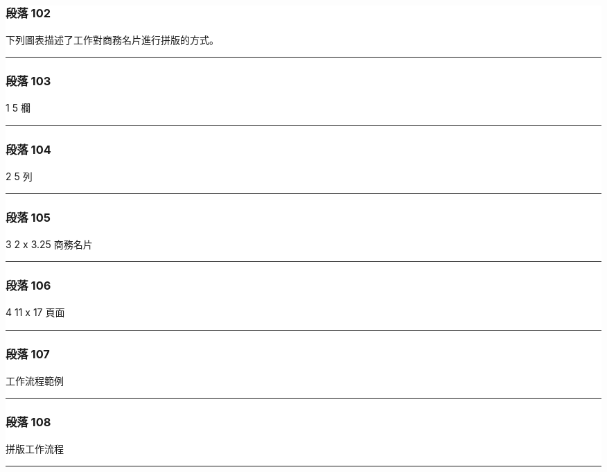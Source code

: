 
### 段落 102

下列圖表描述了工作對商務名片進行拼版的方式。



---


### 段落 103

1 5 欄



---


### 段落 104

2 5 列



---


### 段落 105

3 2  x 3.25 商務名片



---


### 段落 106

4 11 x 17 頁面



---


### 段落 107

工作流程範例



---


### 段落 108

拼版工作流程



---

